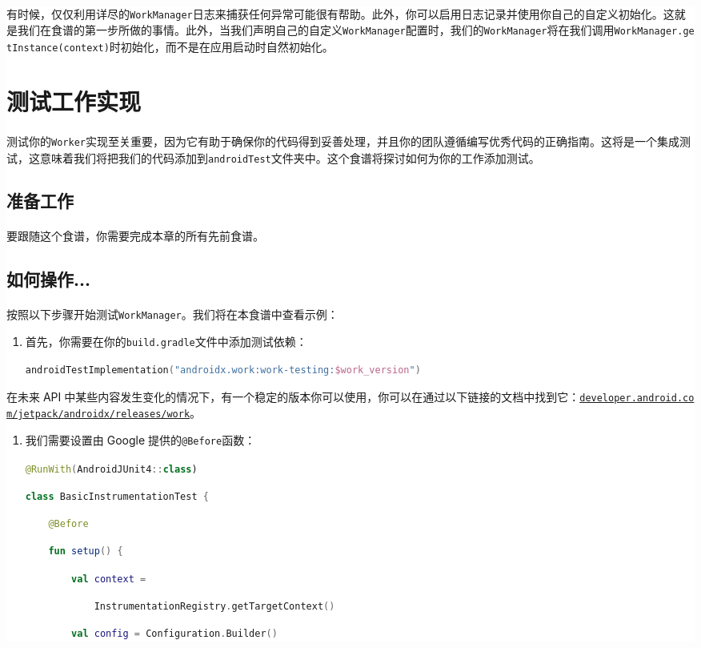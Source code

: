 有时候，仅仅利用详尽的`WorkManager`日志来捕获任何异常可能很有帮助。此外，你可以启用日志记录并使用你自己的自定义初始化。这就是我们在食谱的第一步所做的事情。此外，当我们声明自己的自定义`WorkManager`配置时，我们的`WorkManager`将在我们调用`WorkManager.getInstance(context)`时初始化，而不是在应用启动时自然初始化。

# 测试工作实现

测试你的`Worker`实现至关重要，因为它有助于确保你的代码得到妥善处理，并且你的团队遵循编写优秀代码的正确指南。这将是一个集成测试，这意味着我们将把我们的代码添加到`androidTest`文件夹中。这个食谱将探讨如何为你的工作添加测试。

## 准备工作

要跟随这个食谱，你需要完成本章的所有先前食谱。

## 如何操作...

按照以下步骤开始测试`WorkManager`。我们将在本食谱中查看示例：

1.  首先，你需要在你的`build.gradle`文件中添加测试依赖：

    ```kt
    androidTestImplementation("androidx.work:work-testing:$work_version")
    ```

在未来 API 中某些内容发生变化的情况下，有一个稳定的版本你可以使用，你可以在通过以下链接的文档中找到它：[`developer.android.com/jetpack/androidx/releases/work`](https://developer.android.com/jetpack/androidx/releases/work)。

1.  我们需要设置由 Google 提供的`@Before`函数：

    ```kt
    @RunWith(AndroidJUnit4::class)
    ```

    ```kt
    class BasicInstrumentationTest {
    ```

    ```kt
        @Before
    ```

    ```kt
        fun setup() {
    ```

    ```kt
            val context =
    ```

    ```kt
                InstrumentationRegistry.getTargetContext()
    ```

    ```kt
            val config = Configuration.Builder()
    ```
